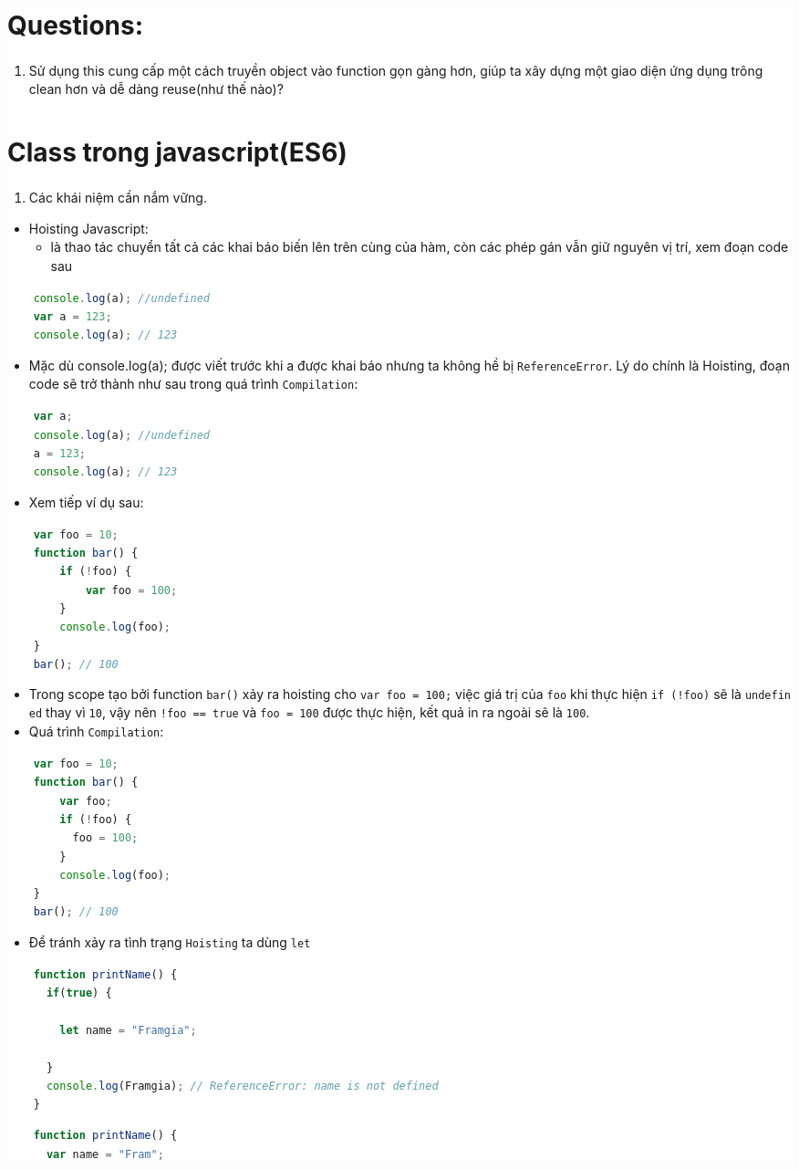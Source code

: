 # Questions:
1. Sử dụng this cung cấp một cách truyền object vào function gọn gàng hơn, giúp ta xây dựng một giao diện ứng dụng trông clean hơn và dễ dàng reuse(như thế nào)?


# Class trong javascript(ES6)
1. Các khái niệm cần nắm vững.
* Hoisting Javascript:
  * là thao tác chuyển tất cả các khai báo biến lên trên cùng của hàm, còn các phép gán vẫn giữ nguyên vị trí, xem đoạn code sau
```javascript
    console.log(a); //undefined
    var a = 123;
    console.log(a); // 123
```   
  * Mặc dù console.log(a); được viết trước khi a được khai báo nhưng ta không hề bị `ReferenceError`. Lý do chính là Hoisting, đoạn code sẽ trở  thành như sau trong quá trình `Compilation`:
```javascript
    var a;
    console.log(a); //undefined
    a = 123;
    console.log(a); // 123
```  
  * Xem tiếp ví dụ sau:
  ```javascript
      var foo = 10;
      function bar() {
          if (!foo) {
              var foo = 100;
          }
          console.log(foo);
      }
      bar(); // 100
  ```
  * Trong scope tạo bởi function `bar()` xảy ra hoisting cho `var foo = 100;` việc giá trị của `foo` khi thực hiện `if (!foo)` sẽ là `undefined` thay vì `10`, vậy nên `!foo == true` và `foo = 100` được thực hiện, kết quả in ra ngoài sẽ là `100`.
  * Quá trình `Compilation`:
  ```javascript
      var foo = 10;
      function bar() {
          var foo;
          if (!foo) {
            foo = 100;
          }
          console.log(foo);
      }
      bar(); // 100
  ```
  * Để tránh xảy ra tình trạng `Hoisting` ta dùng `let`
  ```javascript
      function printName() {
        if(true) {

          let name = "Framgia";

        }
        console.log(Framgia); // ReferenceError: name is not defined
      }
  ```
  ```javascript
      function printName() {
        var name = "Fram";
  ```